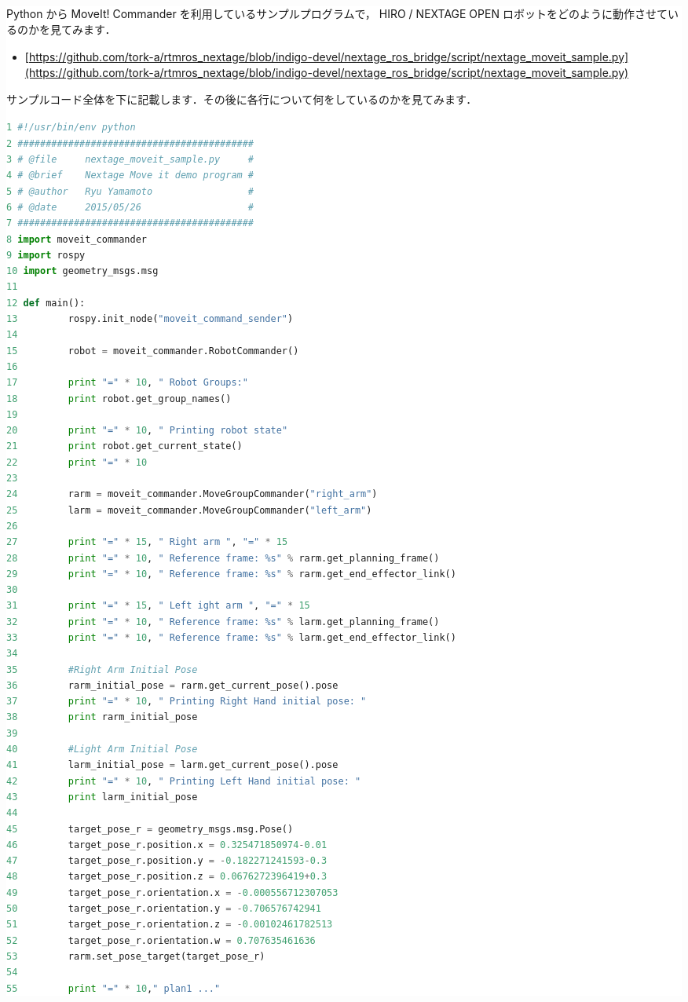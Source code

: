 Python から MoveIt! Commander を利用しているサンプルプログラムで，
HIRO / NEXTAGE OPEN ロボットをどのように動作させているのかを見てみます．

- [https://github.com/tork-a/rtmros_nextage/blob/indigo-devel/nextage_ros_bridge/script/nextage_moveit_sample.py](https://github.com/tork-a/rtmros_nextage/blob/indigo-devel/nextage_ros_bridge/script/nextage_moveit_sample.py)

サンプルコード全体を下に記載します．その後に各行について何をしているのかを見てみます．

```python
1 #!/usr/bin/env python
2 ##########################################
3 # @file     nextage_moveit_sample.py     #
4 # @brief    Nextage Move it demo program #
5 # @author   Ryu Yamamoto                 #
6 # @date     2015/05/26                   #
7 ##########################################
8 import moveit_commander
9 import rospy
10 import geometry_msgs.msg
11
12 def main():
13         rospy.init_node("moveit_command_sender")
14
15         robot = moveit_commander.RobotCommander()
16     
17         print "=" * 10, " Robot Groups:"
18         print robot.get_group_names()
19
20         print "=" * 10, " Printing robot state"
21         print robot.get_current_state()
22         print "=" * 10
23
24         rarm = moveit_commander.MoveGroupCommander("right_arm")
25         larm = moveit_commander.MoveGroupCommander("left_arm")
26
27         print "=" * 15, " Right arm ", "=" * 15
28         print "=" * 10, " Reference frame: %s" % rarm.get_planning_frame()
29         print "=" * 10, " Reference frame: %s" % rarm.get_end_effector_link()
30     
31         print "=" * 15, " Left ight arm ", "=" * 15
32         print "=" * 10, " Reference frame: %s" % larm.get_planning_frame()
33         print "=" * 10, " Reference frame: %s" % larm.get_end_effector_link()
34
35         #Right Arm Initial Pose
36         rarm_initial_pose = rarm.get_current_pose().pose
37         print "=" * 10, " Printing Right Hand initial pose: "
38         print rarm_initial_pose
39
40         #Light Arm Initial Pose
41         larm_initial_pose = larm.get_current_pose().pose    
42         print "=" * 10, " Printing Left Hand initial pose: "
43         print larm_initial_pose
44
45         target_pose_r = geometry_msgs.msg.Pose()
46         target_pose_r.position.x = 0.325471850974-0.01
47         target_pose_r.position.y = -0.182271241593-0.3
48         target_pose_r.position.z = 0.0676272396419+0.3
49         target_pose_r.orientation.x = -0.000556712307053
50         target_pose_r.orientation.y = -0.706576742941
51         target_pose_r.orientation.z = -0.00102461782513
52         target_pose_r.orientation.w = 0.707635461636
53         rarm.set_pose_target(target_pose_r)
54
55         print "=" * 10," plan1 ..."
```